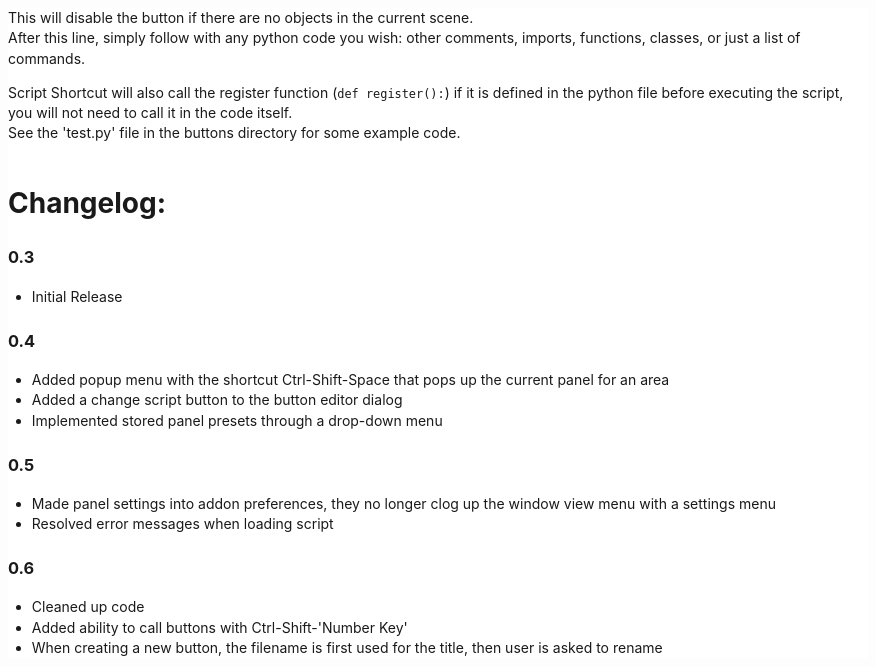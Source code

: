 This will disable the button if there are no objects in the current scene.  
After this line, simply follow with any python code you wish: other comments, imports, functions, classes, or just a list of commands.  

Script Shortcut will also call the register function (`def register():`) if it is defined in the python file before executing the script, you will not need to call it in the code itself.  
See the 'test.py' file in the buttons directory for some example code.  



# Changelog:
### 0.3
   * Initial Release

### 0.4
   * Added popup menu with the shortcut Ctrl-Shift-Space that pops up the current panel for an area
   * Added a change script button to the button editor dialog
   * Implemented stored panel presets through a drop-down menu

### 0.5
   * Made panel settings into addon preferences, they no longer clog up the window view menu with a settings menu
   * Resolved error messages when loading script

### 0.6
   * Cleaned up code
   * Added ability to call buttons with Ctrl-Shift-'Number Key'
   * When creating a new button, the filename is first used for the title, then user is asked to rename
